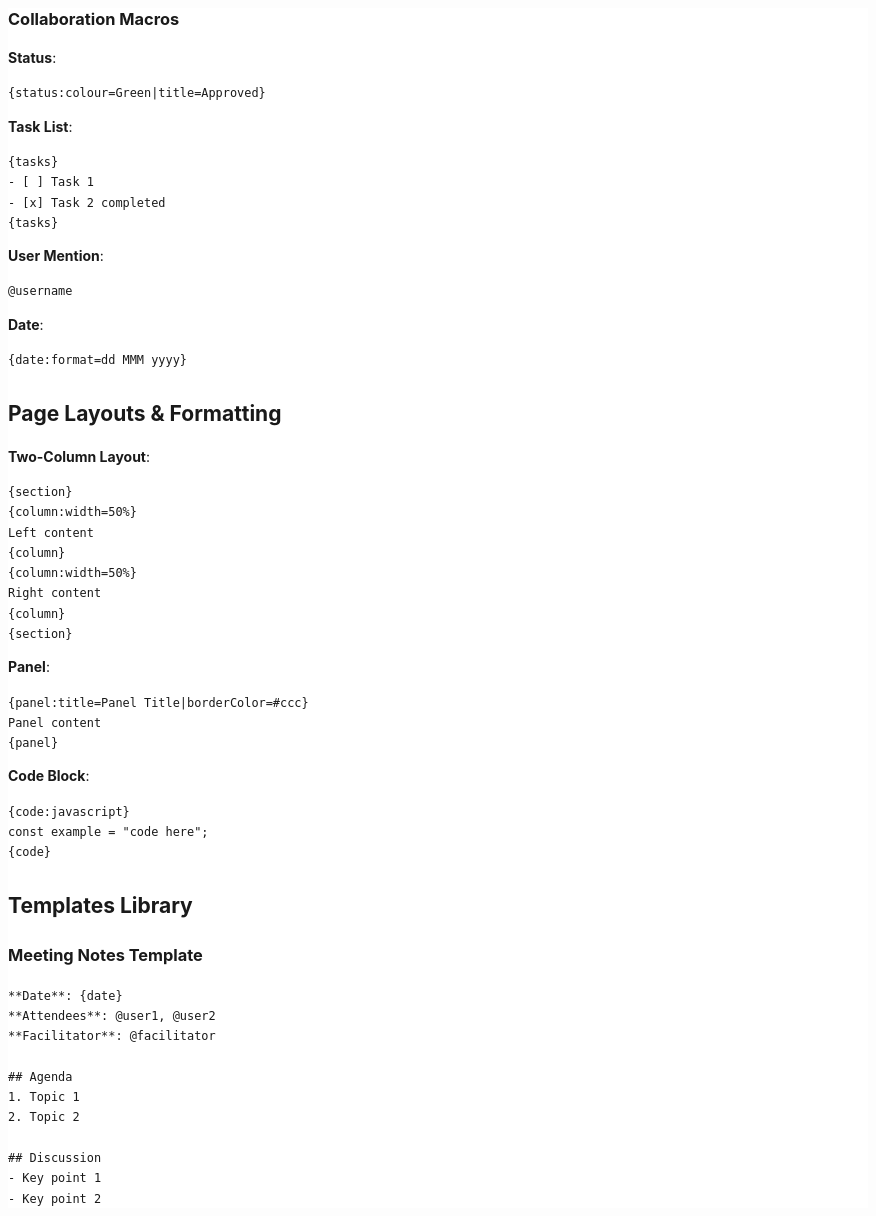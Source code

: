 ### Collaboration Macros
**Status**:
```
{status:colour=Green|title=Approved}
```

**Task List**:
```
{tasks}
- [ ] Task 1
- [x] Task 2 completed
{tasks}
```

**User Mention**:
```
@username
```

**Date**:
```
{date:format=dd MMM yyyy}
```

## Page Layouts & Formatting

**Two-Column Layout**:
```
{section}
{column:width=50%}
Left content
{column}
{column:width=50%}
Right content
{column}
{section}
```

**Panel**:
```
{panel:title=Panel Title|borderColor=#ccc}
Panel content
{panel}
```

**Code Block**:
```
{code:javascript}
const example = "code here";
{code}
```

## Templates Library

### Meeting Notes Template
```
**Date**: {date}
**Attendees**: @user1, @user2
**Facilitator**: @facilitator

## Agenda
1. Topic 1
2. Topic 2

## Discussion
- Key point 1
- Key point 2
```